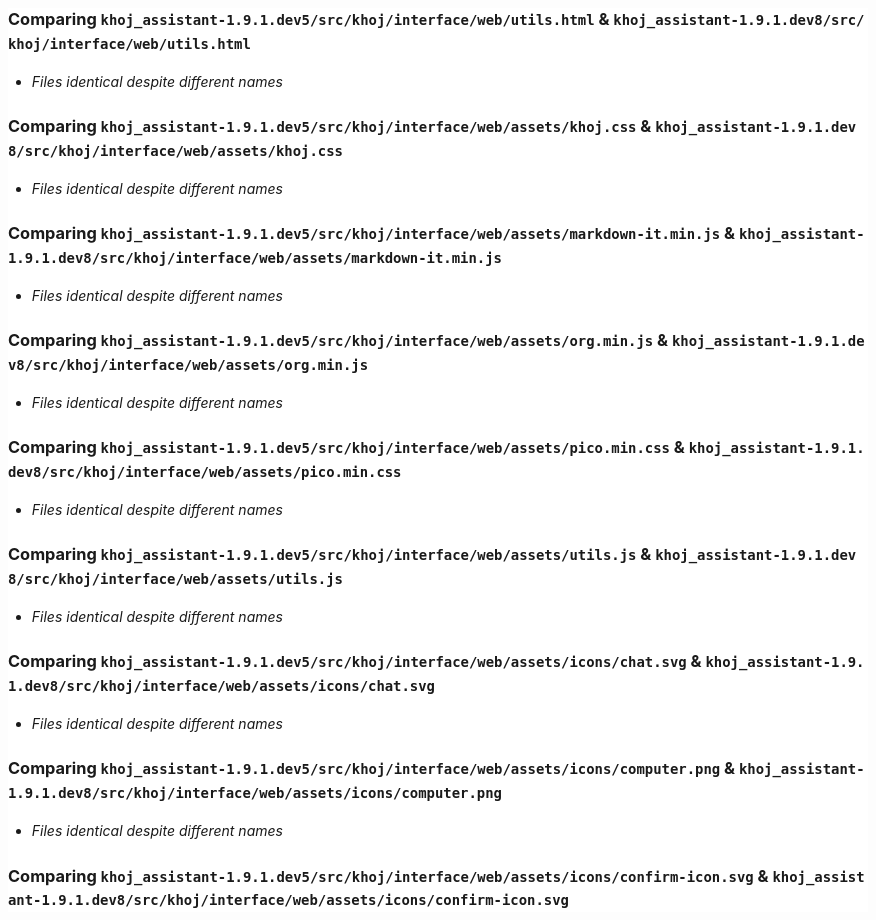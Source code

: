 ### Comparing `khoj_assistant-1.9.1.dev5/src/khoj/interface/web/utils.html` & `khoj_assistant-1.9.1.dev8/src/khoj/interface/web/utils.html`

 * *Files identical despite different names*

### Comparing `khoj_assistant-1.9.1.dev5/src/khoj/interface/web/assets/khoj.css` & `khoj_assistant-1.9.1.dev8/src/khoj/interface/web/assets/khoj.css`

 * *Files identical despite different names*

### Comparing `khoj_assistant-1.9.1.dev5/src/khoj/interface/web/assets/markdown-it.min.js` & `khoj_assistant-1.9.1.dev8/src/khoj/interface/web/assets/markdown-it.min.js`

 * *Files identical despite different names*

### Comparing `khoj_assistant-1.9.1.dev5/src/khoj/interface/web/assets/org.min.js` & `khoj_assistant-1.9.1.dev8/src/khoj/interface/web/assets/org.min.js`

 * *Files identical despite different names*

### Comparing `khoj_assistant-1.9.1.dev5/src/khoj/interface/web/assets/pico.min.css` & `khoj_assistant-1.9.1.dev8/src/khoj/interface/web/assets/pico.min.css`

 * *Files identical despite different names*

### Comparing `khoj_assistant-1.9.1.dev5/src/khoj/interface/web/assets/utils.js` & `khoj_assistant-1.9.1.dev8/src/khoj/interface/web/assets/utils.js`

 * *Files identical despite different names*

### Comparing `khoj_assistant-1.9.1.dev5/src/khoj/interface/web/assets/icons/chat.svg` & `khoj_assistant-1.9.1.dev8/src/khoj/interface/web/assets/icons/chat.svg`

 * *Files identical despite different names*

### Comparing `khoj_assistant-1.9.1.dev5/src/khoj/interface/web/assets/icons/computer.png` & `khoj_assistant-1.9.1.dev8/src/khoj/interface/web/assets/icons/computer.png`

 * *Files identical despite different names*

### Comparing `khoj_assistant-1.9.1.dev5/src/khoj/interface/web/assets/icons/confirm-icon.svg` & `khoj_assistant-1.9.1.dev8/src/khoj/interface/web/assets/icons/confirm-icon.svg`
